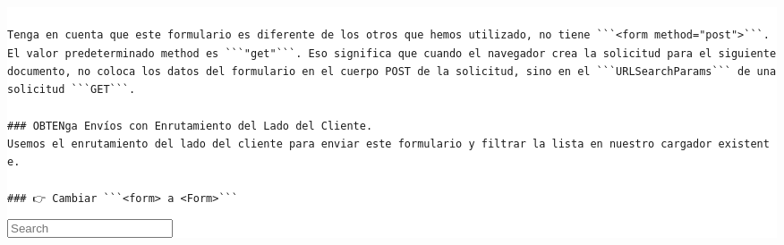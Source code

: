 ```

Tenga en cuenta que este formulario es diferente de los otros que hemos utilizado, no tiene ```<form method="post">```. El valor predeterminado method es ```"get"```. Eso significa que cuando el navegador crea la solicitud para el siguiente documento, no coloca los datos del formulario en el cuerpo POST de la solicitud, sino en el ```URLSearchParams``` de una solicitud ```GET```.

### OBTENga Envíos con Enrutamiento del Lado del Cliente.
Usemos el enrutamiento del lado del cliente para enviar este formulario y filtrar la lista en nuestro cargador existente.

### 👉 Cambiar ```<form> a <Form>```
```
<Form id="search-form" role="search">
  <input
    id="q"
    aria-label="Search contacts"
    placeholder="Search"
    type="search"
    name="q"
  />
  <div id="search-spinner" aria-hidden hidden={true} />
  <div className="sr-only" aria-live="polite"></div>
</Form>
```
### 👉 Filtre la lista si hay ```URLSearchParams```
```
export async function loader({ request }) {
  const url = new URL(request.url);
  const q = url.searchParams.get("q");
  const contacts = await getContacts(q);
  return { contacts };
}
```
Porque esto es un ```GET```, no un ```POST```, React Router no lo hace llama al action. Enviar un formulario ```GET``` es lo mismo que hacer clic en un enlace: solo cambia la URL. Es por eso que el código que agregamos para filtrar está en el loader, no el action de esta ruta.

Esto también significa que es una navegación de página normal. Puede hacer clic en el botón Atrás para volver a donde estaba.

### Sincronizar URLs con el Estado del formulario
Hay un par de problemas de UX aquí que podemos solucionar rápidamente.

Si hace clic después de una búsqueda, el campo de formulario todavía tiene el valor que ingresó aunque la lista ya no esté filtrada.

Si actualiza la página después de buscar, el campo de formulario ya no tiene el valor, aunque la lista esté filtrada

En otras palabras, la URL y nuestro estado de formulario están fuera de sincronización.

### 👉 Devolución de ```q``` desde su cargador y configúrelo como el valor predeterminado del campo de búsqueda
```
// existing code
